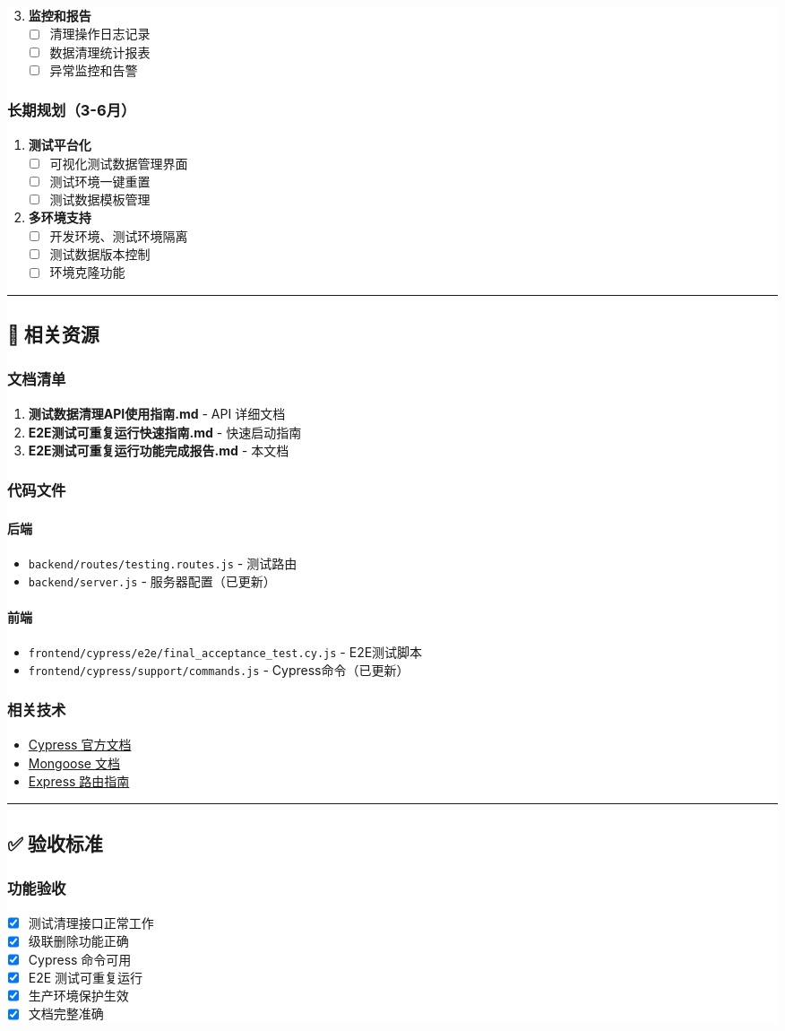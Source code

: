 3. **监控和报告**
   - [ ] 清理操作日志记录
   - [ ] 数据清理统计报表
   - [ ] 异常监控和告警

### 长期规划（3-6月）

1. **测试平台化**
   - [ ] 可视化测试数据管理界面
   - [ ] 测试环境一键重置
   - [ ] 测试数据模板管理

2. **多环境支持**
   - [ ] 开发环境、测试环境隔离
   - [ ] 测试数据版本控制
   - [ ] 环境克隆功能

---

## 📝 相关资源

### 文档清单

1. **测试数据清理API使用指南.md** - API 详细文档
2. **E2E测试可重复运行快速指南.md** - 快速启动指南
3. **E2E测试可重复运行功能完成报告.md** - 本文档

### 代码文件

#### 后端
- `backend/routes/testing.routes.js` - 测试路由
- `backend/server.js` - 服务器配置（已更新）

#### 前端
- `frontend/cypress/e2e/final_acceptance_test.cy.js` - E2E测试脚本
- `frontend/cypress/support/commands.js` - Cypress命令（已更新）

### 相关技术

- [Cypress 官方文档](https://docs.cypress.io/)
- [Mongoose 文档](https://mongoosejs.com/)
- [Express 路由指南](https://expressjs.com/en/guide/routing.html)

---

## ✅ 验收标准

### 功能验收

- [x] 测试清理接口正常工作
- [x] 级联删除功能正确
- [x] Cypress 命令可用
- [x] E2E 测试可重复运行
- [x] 生产环境保护生效
- [x] 文档完整准确
